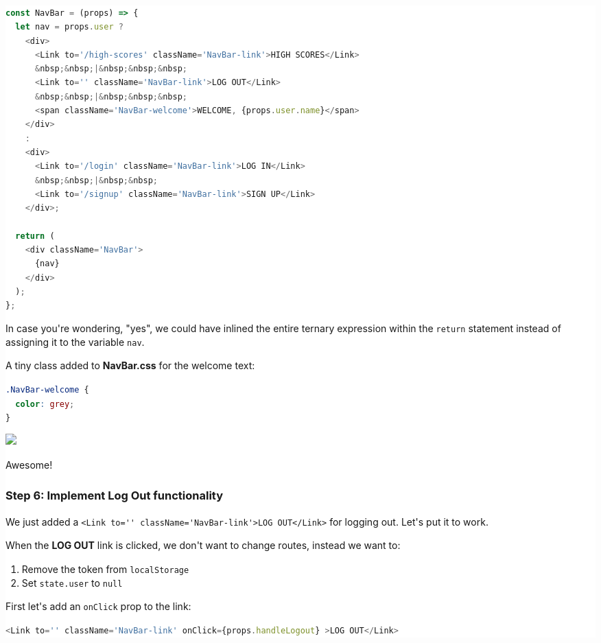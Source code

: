 ```js
const NavBar = (props) => {
  let nav = props.user ?
    <div>
      <Link to='/high-scores' className='NavBar-link'>HIGH SCORES</Link>
      &nbsp;&nbsp;|&nbsp;&nbsp;&nbsp;
      <Link to='' className='NavBar-link'>LOG OUT</Link>
      &nbsp;&nbsp;|&nbsp;&nbsp;&nbsp;
      <span className='NavBar-welcome'>WELCOME, {props.user.name}</span>
    </div>
    :
    <div>
      <Link to='/login' className='NavBar-link'>LOG IN</Link>
      &nbsp;&nbsp;|&nbsp;&nbsp;
      <Link to='/signup' className='NavBar-link'>SIGN UP</Link>
    </div>;

  return (
    <div className='NavBar'>
      {nav}
    </div>
  );
};
```

In case you're wondering, "yes", we could have inlined the entire ternary expression within the `return` statement instead of assigning it to the variable `nav`.

A tiny class added to **NavBar.css** for the welcome text:

```css
.NavBar-welcome {
  color: grey;
}
```

<img src="https://i.imgur.com/sih4Awf.png">

Awesome!

### Step 6: Implement Log Out functionality

We just added a `<Link to='' className='NavBar-link'>LOG OUT</Link>` for logging out. Let's put it to work.

When the **LOG OUT** link is clicked, we don't want to change routes, instead we want to:

1. Remove the token from `localStorage`
2. Set `state.user` to `null`

First let's add an `onClick` prop to the link:

```js
<Link to='' className='NavBar-link' onClick={props.handleLogout} >LOG OUT</Link>
```
